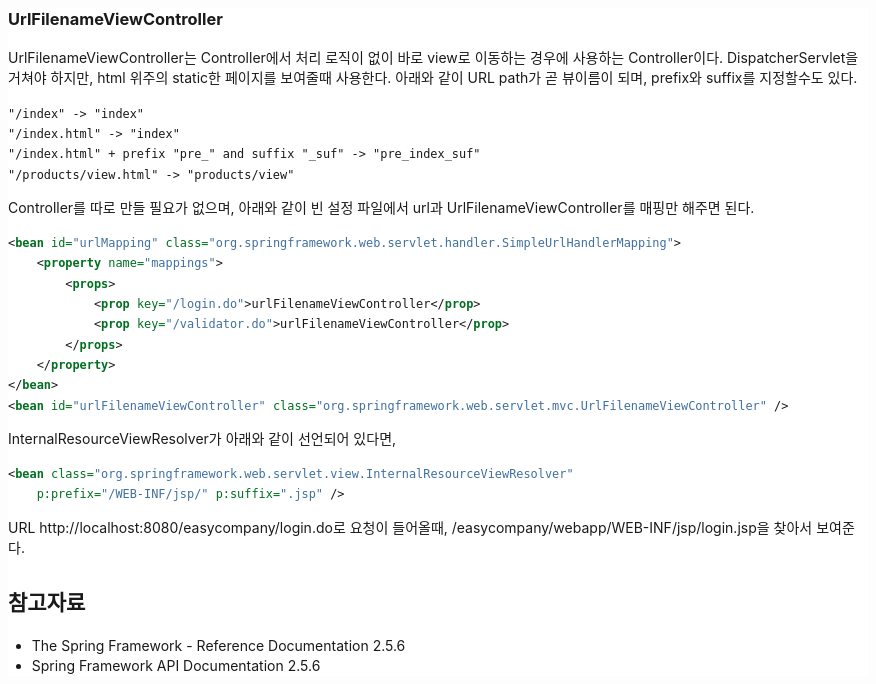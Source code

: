### UrlFilenameViewController
UrlFilenameViewController는 Controller에서 처리 로직이 없이 바로 view로 이동하는 경우에 사용하는 Controller이다.
DispatcherServlet을 거쳐야 하지만, html 위주의 static한 페이지를 보여줄때 사용한다.
아래와 같이 URL path가 곧 뷰이름이 되며, prefix와 suffix를 지정할수도 있다.

```
"/index" -> "index" 
"/index.html" -> "index" 
"/index.html" + prefix "pre_" and suffix "_suf" -> "pre_index_suf" 
"/products/view.html" -> "products/view"
```

Controller를 따로 만들 필요가 없으며, 아래와 같이 빈 설정 파일에서 url과 UrlFilenameViewController를 매핑만 해주면 된다.

```xml
<bean id="urlMapping" class="org.springframework.web.servlet.handler.SimpleUrlHandlerMapping">
    <property name="mappings">
        <props>
            <prop key="/login.do">urlFilenameViewController</prop>
            <prop key="/validator.do">urlFilenameViewController</prop>
        </props>
    </property>
</bean>
<bean id="urlFilenameViewController" class="org.springframework.web.servlet.mvc.UrlFilenameViewController" />
```
InternalResourceViewResolver가 아래와 같이 선언되어 있다면,

```xml
<bean class="org.springframework.web.servlet.view.InternalResourceViewResolver"
    p:prefix="/WEB-INF/jsp/" p:suffix=".jsp" />
```

URL http://localhost:8080/easycompany/login.do로 요청이 들어올때, /easycompany/webapp/WEB-INF/jsp/login.jsp을 찾아서 보여준다.

## 참고자료

- The Spring Framework - Reference Documentation 2.5.6
- Spring Framework API Documentation 2.5.6